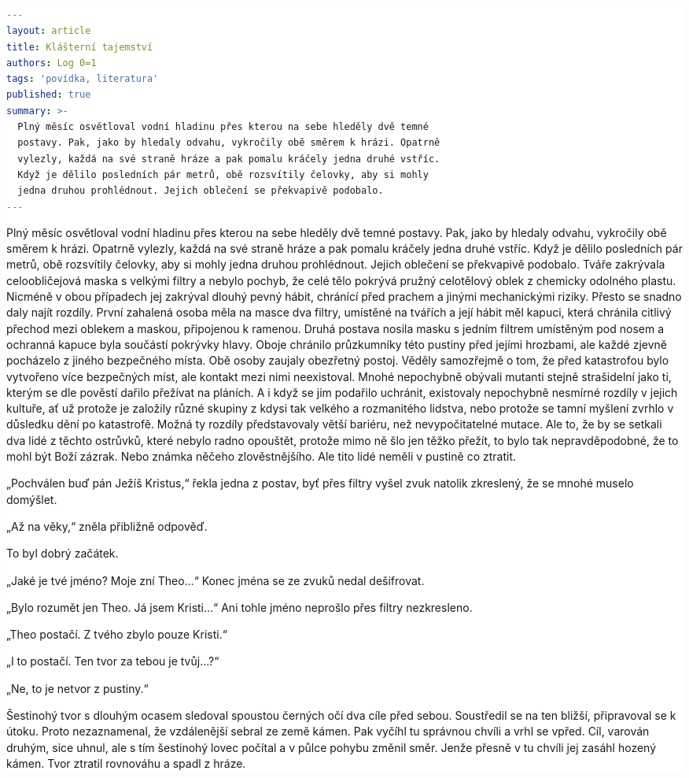```yaml
---
layout: article
title: Klášterní tajemství
authors: Log 0=1
tags: 'povídka, literatura'
published: true
summary: >-
  Plný měsíc osvětloval vodní hladinu přes kterou na sebe hleděly dvě temné
  postavy. Pak, jako by hledaly odvahu, vykročily obě směrem k hrázi. Opatrně
  vylezly, každá na své straně hráze a pak pomalu kráčely jedna druhé vstříc.
  Když je dělilo posledních pár metrů, obě rozsvítily čelovky, aby si mohly
  jedna druhou prohlédnout. Jejich oblečení se překvapivě podobalo.
---
```


Plný měsíc osvětloval vodní hladinu přes kterou na sebe hleděly dvě temné postavy. Pak, jako by hledaly odvahu, vykročily obě směrem k hrázi. Opatrně vylezly, každá na své straně hráze a pak pomalu kráčely jedna druhé vstříc. Když je dělilo posledních pár metrů, obě rozsvítily čelovky, aby si mohly jedna druhou prohlédnout. Jejich oblečení se překvapivě podobalo. Tváře zakrývala celoobličejová maska s velkými filtry a nebylo pochyb, že celé tělo pokrývá pružný celotělový oblek z chemicky odolného plastu. Nicméně v obou případech jej zakrýval dlouhý pevný hábit, chránící před prachem a jinými mechanickými riziky. Přesto se snadno daly najít rozdíly. První zahalená osoba měla na masce dva filtry, umístěné na tvářích a její hábit měl kapuci, která chránila citlivý přechod mezi oblekem a maskou, připojenou k ramenou. Druhá postava nosila masku s jedním filtrem umístěným pod nosem a ochranná kapuce byla součástí pokrývky hlavy. Oboje chránilo průzkumníky této pustiny před jejími hrozbami, ale každé zjevně pocházelo z jiného bezpečného místa. Obě osoby zaujaly obezřetný postoj. Věděly samozřejmě o tom, že před katastrofou bylo vytvořeno více bezpečných míst, ale kontakt mezi nimi neexistoval. Mnohé nepochybně obývali mutanti stejně strašidelní jako ti, kterým se dle pověstí dařilo přežívat na pláních. A i když se jim podařilo uchránit, existovaly nepochybně nesmírné rozdíly v jejich kultuře, ať už protože je založily různé skupiny z kdysi tak velkého a rozmanitého lidstva, nebo protože se tamní myšlení zvrhlo v důsledku dění po katastrofě. Možná ty rozdíly představovaly větší bariéru, než nevypočitatelné mutace. Ale to, že by se setkali dva lidé z těchto ostrůvků, které nebylo radno opouštět, protože mimo ně šlo jen těžko přežít, to bylo tak nepravděpodobné, že to mohl být Boží zázrak. Nebo známka něčeho zlověstnějšího. Ale tito lidé neměli v pustině co ztratit.

„Pochválen buď pán Ježíš Kristus,“ řekla jedna z postav, byť přes filtry vyšel zvuk natolik zkreslený, že se mnohé muselo domýšlet.

„Až na věky,“ zněla přibližně odpověď.

To byl dobrý začátek.

„Jaké je tvé jméno? Moje zní Theo…“ Konec jména se ze zvuků nedal dešifrovat.

„Bylo rozumět jen Theo. Já jsem Kristi…“ Ani tohle jméno neprošlo přes filtry nezkresleno.

„Theo postačí. Z tvého zbylo pouze Kristi.“

„I to postačí. Ten tvor za tebou je tvůj…?“

„Ne, to je netvor z pustiny.“

Šestinohý tvor s dlouhým ocasem sledoval spoustou černých očí dva cíle před sebou. Soustředil se na ten bližší, připravoval se k útoku. Proto nezaznamenal, že vzdálenější sebral ze země kámen. Pak vyčíhl tu správnou chvíli a vrhl se vpřed. Cíl, varován druhým, sice uhnul, ale s tím šestinohý lovec počítal a v půlce pohybu změnil směr. Jenže přesně v tu chvíli jej zasáhl hozený kámen. Tvor ztratil rovnováhu a spadl z hráze.
